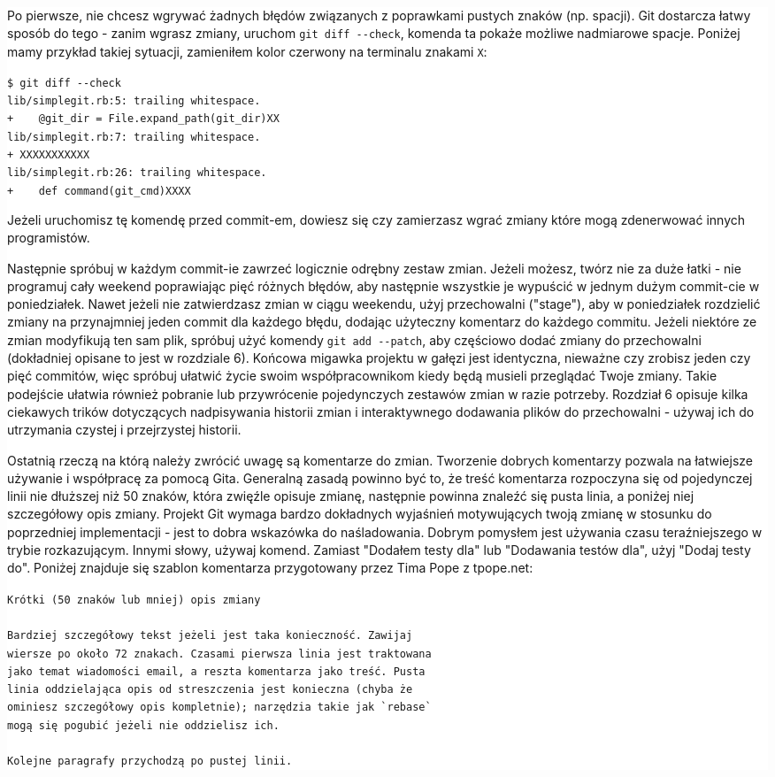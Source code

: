 
Po pierwsze, nie chcesz wgrywać żadnych błędów związanych z poprawkami pustych znaków (np. spacji). Git dostarcza łatwy sposób do tego - zanim wgrasz zmiany, uruchom `git diff --check`, komenda ta pokaże możliwe nadmiarowe spacje. Poniżej mamy przykład takiej sytuacji, zamieniłem kolor czerwony na terminalu znakami `X`:



    $ git diff --check
    lib/simplegit.rb:5: trailing whitespace.
    +    @git_dir = File.expand_path(git_dir)XX
    lib/simplegit.rb:7: trailing whitespace.
    + XXXXXXXXXXX
    lib/simplegit.rb:26: trailing whitespace.
    +    def command(git_cmd)XXXX


Jeżeli uruchomisz tę komendę przed commit-em, dowiesz się czy zamierzasz wgrać zmiany które mogą zdenerwować innych programistów.



Następnie spróbuj w każdym commit-ie zawrzeć logicznie odrębny zestaw zmian. Jeżeli możesz, twórz nie za duże łatki - nie programuj cały weekend poprawiając pięć różnych błędów, aby następnie wszystkie je wypuścić w jednym dużym commit-cie w poniedziałek. Nawet jeżeli nie zatwierdzasz zmian w ciągu weekendu, użyj przechowalni ("stage"), aby w poniedziałek rozdzielić zmiany na przynajmniej jeden commit dla każdego błędu, dodając użyteczny komentarz do każdego commitu. Jeżeli niektóre ze zmian modyfikują ten sam plik, spróbuj użyć komendy `git add --patch`, aby częściowo dodać zmiany do przechowalni (dokładniej opisane to jest w rozdziale 6). Końcowa migawka projektu w gałęzi jest identyczna, nieważne czy zrobisz jeden czy pięć commitów, więc spróbuj ułatwić życie swoim współpracownikom kiedy będą musieli przeglądać Twoje zmiany. Takie podejście ułatwia również pobranie lub przywrócenie pojedynczych zestawów zmian w razie potrzeby. Rozdział 6 opisuje kilka ciekawych trików dotyczących nadpisywania historii zmian i interaktywnego dodawania plików do przechowalni - używaj ich do utrzymania czystej i przejrzystej historii.



Ostatnią rzeczą na którą należy zwrócić uwagę są komentarze do zmian. Tworzenie dobrych komentarzy pozwala na łatwiejsze używanie i współpracę za pomocą Gita. Generalną zasadą powinno być to, że treść komentarza rozpoczyna się od pojedynczej linii nie dłuższej niż 50 znaków, która zwięźle opisuje zmianę, następnie powinna znaleźć się pusta linia, a poniżej niej szczegółowy opis zmiany. Projekt Git wymaga bardzo dokładnych wyjaśnień motywujących twoją zmianę w stosunku do poprzedniej implementacji - jest to dobra wskazówka do naśladowania. Dobrym pomysłem jest używania czasu teraźniejszego w trybie rozkazującym. Innymi słowy, używaj komend. Zamiast "Dodałem testy dla" lub "Dodawania testów dla", użyj "Dodaj testy do".
Poniżej znajduje się szablon komentarza przygotowany przez Tima Pope z tpope.net:



    Krótki (50 znaków lub mniej) opis zmiany

    Bardziej szczegółowy tekst jeżeli jest taka konieczność. Zawijaj
    wiersze po około 72 znakach. Czasami pierwsza linia jest traktowana
    jako temat wiadomości email, a reszta komentarza jako treść. Pusta
    linia oddzielająca opis od streszczenia jest konieczna (chyba że
    ominiesz szczegółowy opis kompletnie); narzędzia takie jak `rebase`
    mogą się pogubić jeżeli nie oddzielisz ich.

    Kolejne paragrafy przychodzą po pustej linii.
